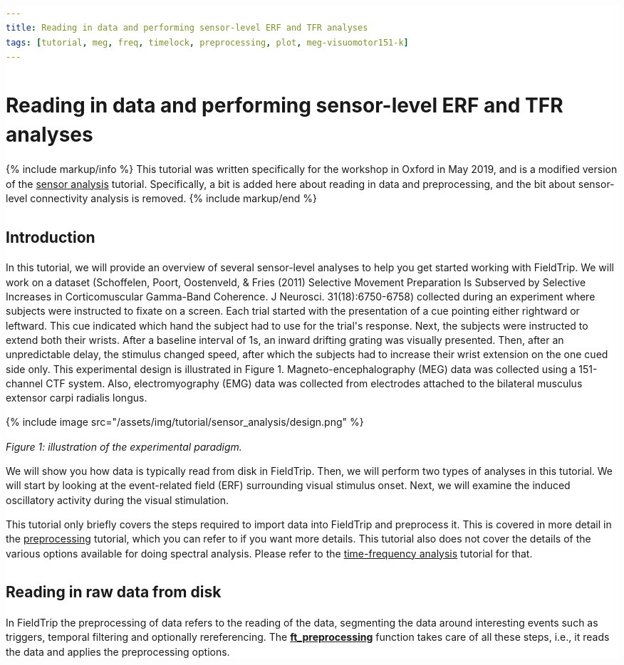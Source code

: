 ```yaml
---
title: Reading in data and performing sensor-level ERF and TFR analyses
tags: [tutorial, meg, freq, timelock, preprocessing, plot, meg-visuomotor151-k]
---
```


# Reading in data and performing sensor-level ERF and TFR analyses

{% include markup/info %}
This tutorial was written specifically for the workshop in Oxford in May 2019, and is a modified version of the [sensor analysis](/tutorial/sensor_analysis) tutorial. Specifically, a bit is added here about reading in data and preprocessing, and the bit about sensor-level connectivity analysis is removed.
{% include markup/end %}

## Introduction

In this tutorial, we will provide an overview of several sensor-level analyses to help you get started working with FieldTrip. We will work on a dataset (Schoffelen, Poort, Oostenveld, & Fries (2011) Selective Movement Preparation Is Subserved by Selective
Increases in Corticomuscular Gamma-Band Coherence. J Neurosci. 31(18):6750-6758) collected during an experiment where subjects were instructed to fixate on a screen. Each trial started with the presentation of a cue pointing either rightward or leftward. This cue indicated which hand the subject had to use for the trial's response. Next, the subjects were instructed to extend both their wrists. After a baseline interval of 1s, an inward drifting grating was visually presented. Then, after an unpredictable delay, the stimulus changed speed, after which the subjects had to increase their wrist extension on the one cued side only. This experimental design is illustrated in Figure 1. Magneto-encephalography (MEG) data was collected using a 151-channel CTF system. Also, electromyography (EMG) data was collected from electrodes attached to the bilateral musculus extensor carpi radialis longus.

{% include image src="/assets/img/tutorial/sensor_analysis/design.png" %}

_Figure 1: illustration of the experimental paradigm._

We will show you how data is typically read from disk in FieldTrip. Then, we will perform two types of analyses in this tutorial. We will start by looking at the event-related field (ERF) surrounding visual stimulus onset. Next, we will examine the induced oscillatory activity during the visual stimulation.

This tutorial only briefly covers the steps required to import data into FieldTrip and preprocess it. This is covered in more detail in the [preprocessing](/tutorial/preprocessing) tutorial, which you can refer to if you want more details. This tutorial also does not cover the details of the various options available for doing spectral analysis. Please refer to the [time-frequency analysis](/tutorial/timefrequencyanalysis) tutorial for that.

## Reading in raw data from disk

In FieldTrip the preprocessing of data refers to the reading of the data, segmenting the data around interesting events such as triggers, temporal filtering and optionally rereferencing. The **[ft_preprocessing](https://github.com/fieldtrip/fieldtrip/blob/release/ft_preprocessing.m)** function takes care of all these steps, i.e., it reads the data and applies the preprocessing options.
